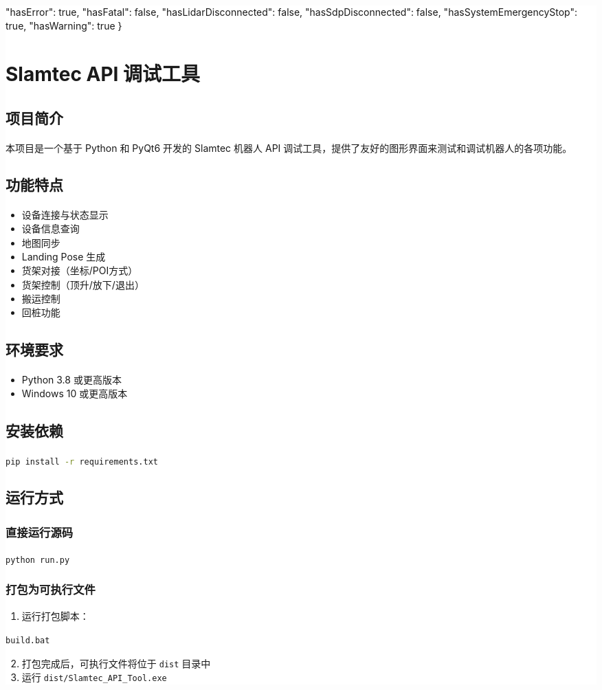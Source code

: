   "hasError": true,
  "hasFatal": false,
  "hasLidarDisconnected": false,
  "hasSdpDisconnected": false,
  "hasSystemEmergencyStop": true,
  "hasWarning": true
}



# Slamtec API 调试工具

## 项目简介
本项目是一个基于 Python 和 PyQt6 开发的 Slamtec 机器人 API 调试工具，提供了友好的图形界面来测试和调试机器人的各项功能。

## 功能特点
- 设备连接与状态显示
- 设备信息查询
- 地图同步
- Landing Pose 生成
- 货架对接（坐标/POI方式）
- 货架控制（顶升/放下/退出）
- 搬运控制
- 回桩功能

## 环境要求
- Python 3.8 或更高版本
- Windows 10 或更高版本

## 安装依赖
```bash
pip install -r requirements.txt
```

## 运行方式

### 直接运行源码
```bash
python run.py
```

### 打包为可执行文件
1. 运行打包脚本：
```bash
build.bat
```
2. 打包完成后，可执行文件将位于 `dist` 目录中
3. 运行 `dist/Slamtec_API_Tool.exe`
